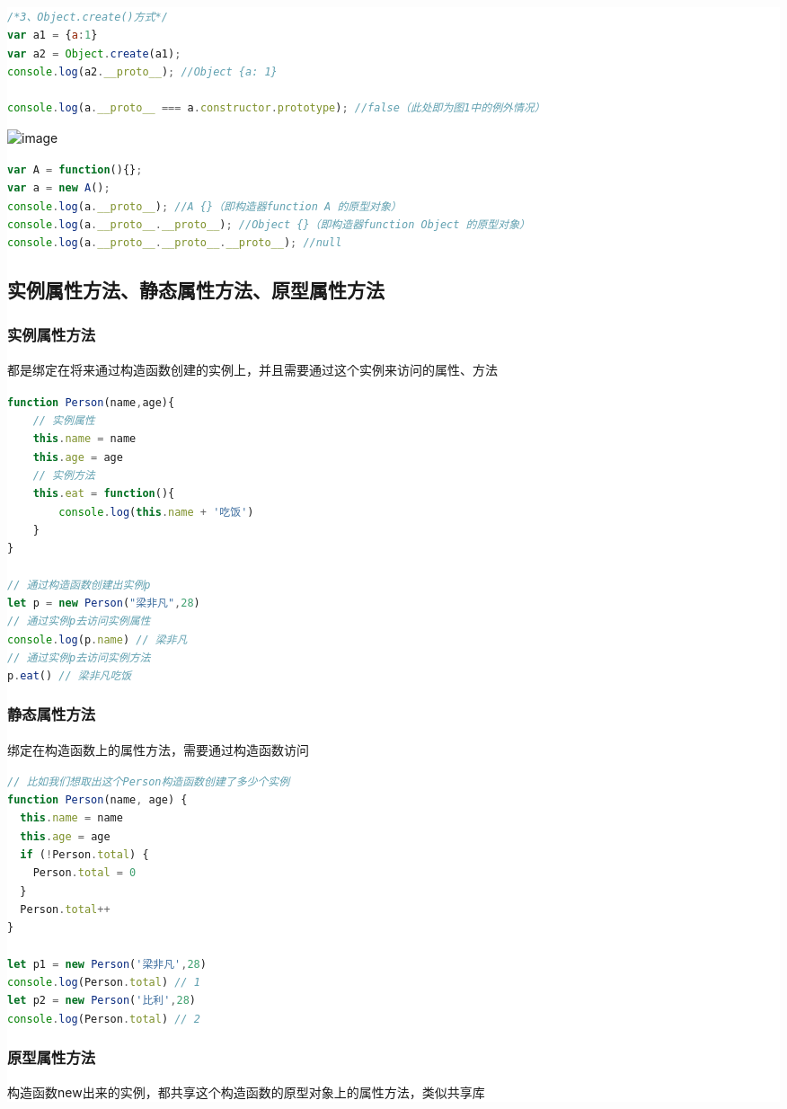 ```javascript
/*3、Object.create()方式*/
var a1 = {a:1}
var a2 = Object.create(a1);
console.log(a2.__proto__); //Object {a: 1}

console.log(a.__proto__ === a.constructor.prototype); //false（此处即为图1中的例外情况）
```

![image](https://images2015.cnblogs.com/blog/787416/201603/787416-20160322110905589-2039017350.png)

```javascript
var A = function(){};
var a = new A();
console.log(a.__proto__); //A {}（即构造器function A 的原型对象）
console.log(a.__proto__.__proto__); //Object {}（即构造器function Object 的原型对象）
console.log(a.__proto__.__proto__.__proto__); //null
```

## 实例属性方法、静态属性方法、原型属性方法
### 实例属性方法
都是绑定在将来通过构造函数创建的实例上，并且需要通过这个实例来访问的属性、方法

```javascript
function Person(name,age){
    // 实例属性 
    this.name = name
    this.age = age
    // 实例方法
    this.eat = function(){
        console.log(this.name + '吃饭')
    }
}

// 通过构造函数创建出实例p
let p = new Person("梁非凡",28)
// 通过实例p去访问实例属性
console.log(p.name) // 梁非凡
// 通过实例p去访问实例方法
p.eat() // 梁非凡吃饭
```
### 静态属性方法
绑定在构造函数上的属性方法，需要通过构造函数访问
```javascript
// 比如我们想取出这个Person构造函数创建了多少个实例
function Person(name, age) {
  this.name = name
  this.age = age
  if (!Person.total) {
    Person.total = 0
  }
  Person.total++
}

let p1 = new Person('梁非凡',28)
console.log(Person.total) // 1
let p2 = new Person('比利',28)
console.log(Person.total) // 2

```
### 原型属性方法
构造函数new出来的实例，都共享这个构造函数的原型对象上的属性方法，类似共享库
```javascript
```